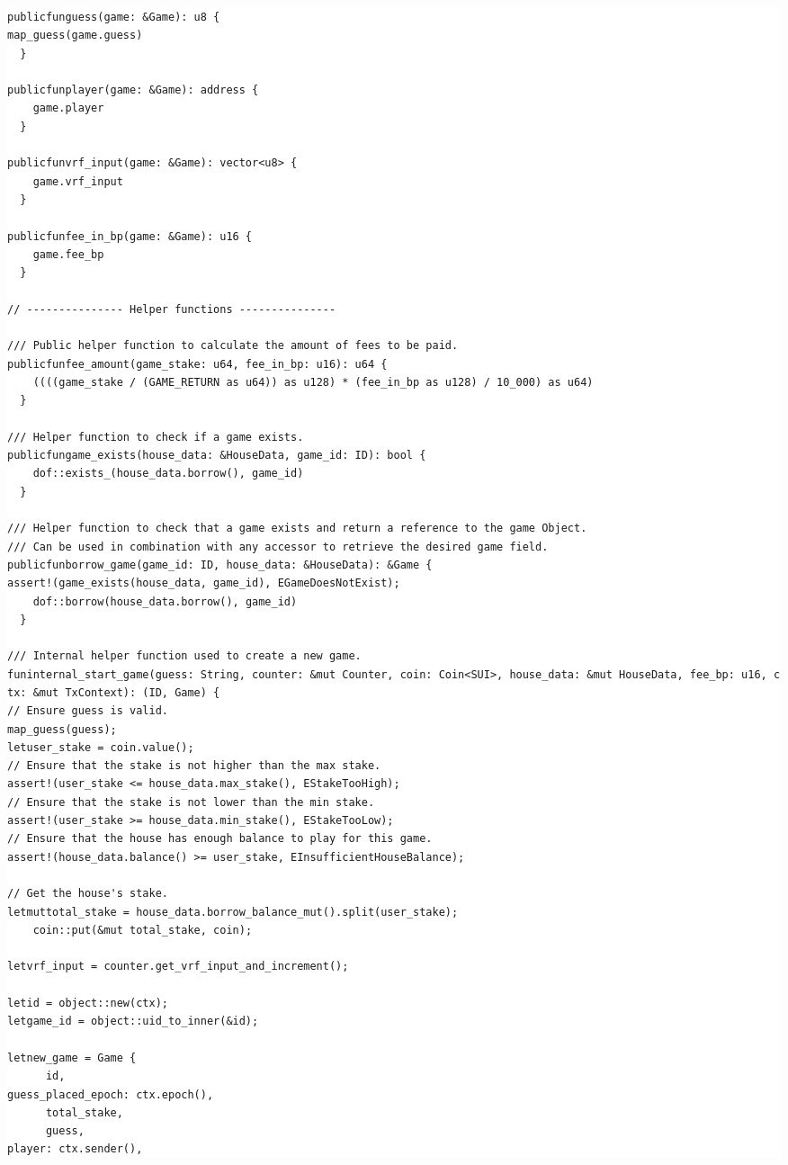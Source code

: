 ```
publicfunguess(game: &Game): u8 {  
map_guess(game.guess)  
  }  
  
publicfunplayer(game: &Game): address {  
    game.player  
  }  
  
publicfunvrf_input(game: &Game): vector<u8> {  
    game.vrf_input  
  }  
  
publicfunfee_in_bp(game: &Game): u16 {  
    game.fee_bp  
  }  
  
// --------------- Helper functions ---------------  
  
/// Public helper function to calculate the amount of fees to be paid.  
publicfunfee_amount(game_stake: u64, fee_in_bp: u16): u64 {  
    ((((game_stake / (GAME_RETURN as u64)) as u128) * (fee_in_bp as u128) / 10_000) as u64)  
  }  
  
/// Helper function to check if a game exists.  
publicfungame_exists(house_data: &HouseData, game_id: ID): bool {  
    dof::exists_(house_data.borrow(), game_id)  
  }  
  
/// Helper function to check that a game exists and return a reference to the game Object.  
/// Can be used in combination with any accessor to retrieve the desired game field.  
publicfunborrow_game(game_id: ID, house_data: &HouseData): &Game {  
assert!(game_exists(house_data, game_id), EGameDoesNotExist);  
    dof::borrow(house_data.borrow(), game_id)  
  }  
  
/// Internal helper function used to create a new game.  
funinternal_start_game(guess: String, counter: &mut Counter, coin: Coin<SUI>, house_data: &mut HouseData, fee_bp: u16, ctx: &mut TxContext): (ID, Game) {  
// Ensure guess is valid.  
map_guess(guess);  
letuser_stake = coin.value();  
// Ensure that the stake is not higher than the max stake.  
assert!(user_stake <= house_data.max_stake(), EStakeTooHigh);  
// Ensure that the stake is not lower than the min stake.  
assert!(user_stake >= house_data.min_stake(), EStakeTooLow);  
// Ensure that the house has enough balance to play for this game.  
assert!(house_data.balance() >= user_stake, EInsufficientHouseBalance);  
  
// Get the house's stake.  
letmuttotal_stake = house_data.borrow_balance_mut().split(user_stake);  
    coin::put(&mut total_stake, coin);  
  
letvrf_input = counter.get_vrf_input_and_increment();  
  
letid = object::new(ctx);  
letgame_id = object::uid_to_inner(&id);  
  
letnew_game = Game {  
      id,  
guess_placed_epoch: ctx.epoch(),  
      total_stake,  
      guess,  
player: ctx.sender(),  
```